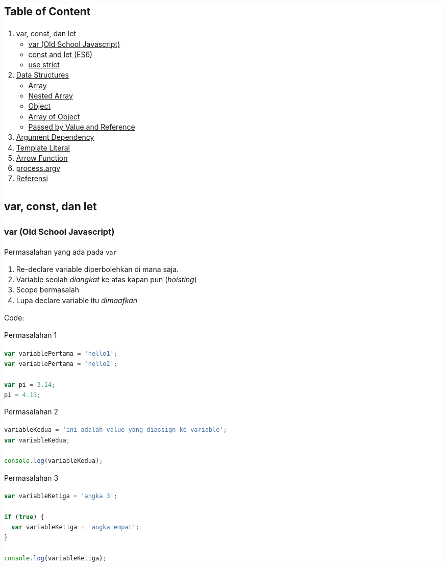 ## Table of Content
1. [var, const, dan let](#var-const-dan-let)
    * [var (Old School Javascript)](#var-old-school-javascript)
    * [const and let (ES6)](#const-and-let-es6)
    * [use strict](#use-strict)
1. [Data Structures](#data-structures)
    * [Array](#array)
    * [Nested Array](#nested-array)
    * [Object](#object)
    * [Array of Object](#array-of-object)
    * [Passed by Value and Reference](#passed-by-value-and-reference)
1. [Argument Dependency](#argument-dependency)
1. [Template Literal](#template-literal)
1. [Arrow Function](#arrow-function)
1. [process.argv](#process.argv)
1. [Referensi](#referensi)

## var, const, dan let

### var (Old School Javascript)
Permasalahan yang ada pada `var`
1. Re-declare variable diperbolehkan di mana saja.
1. Variable seolah *diangkat* ke atas kapan pun (*hoisting*)
1. Scope bermasalah
1. Lupa declare variable itu *dimaafkan*

Code:

Permasalahan 1
```javascript
var variablePertama = 'hello1';
var variablePertama = 'hello2';

var pi = 3.14;
pi = 4.13;
```

Permasalahan 2
```javascript
variableKedua = 'ini adalah value yang diassign ke variable';
var variableKedua;

console.log(variableKedua);
```

Permasalahan 3
```javascript
var variableKetiga = 'angka 3';

if (true) {
  var variableKetiga = 'angka empat';
}

console.log(variableKetiga);
```
